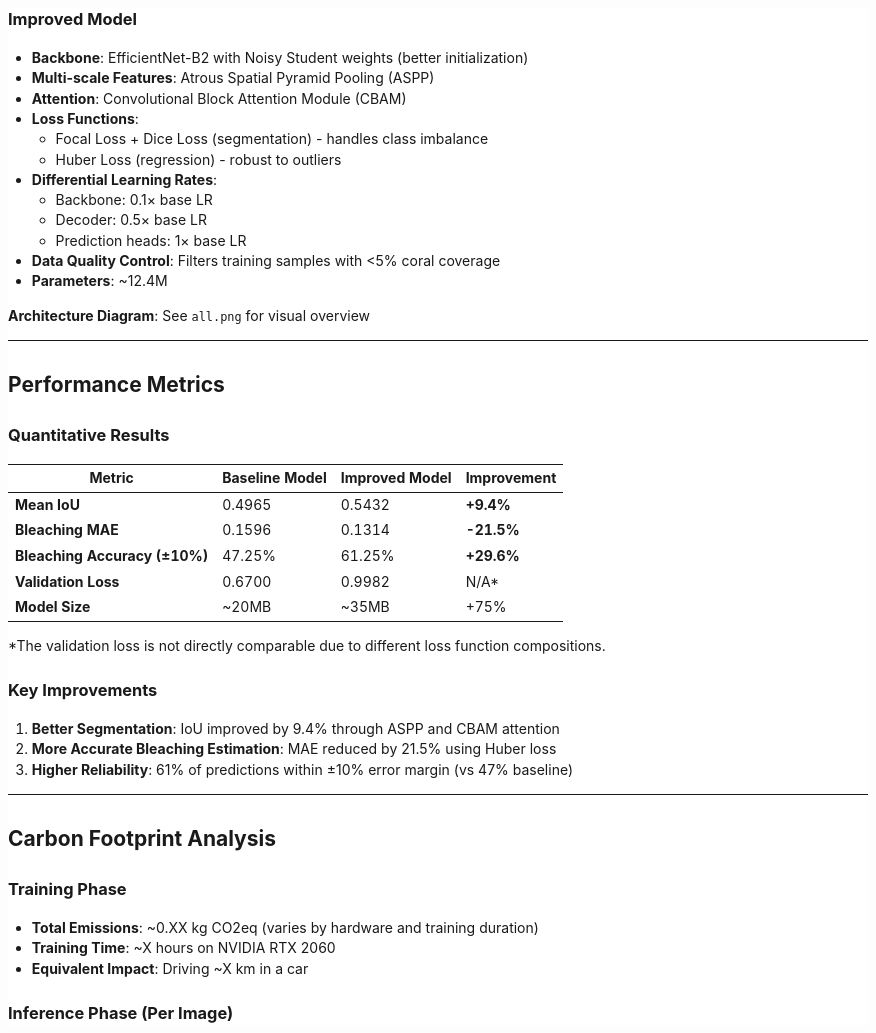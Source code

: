 ### Improved Model
- **Backbone**: EfficientNet-B2 with Noisy Student weights (better initialization)
- **Multi-scale Features**: Atrous Spatial Pyramid Pooling (ASPP)
- **Attention**: Convolutional Block Attention Module (CBAM)
- **Loss Functions**:
  - Focal Loss + Dice Loss (segmentation) - handles class imbalance
  - Huber Loss (regression) - robust to outliers
- **Differential Learning Rates**:
  - Backbone: 0.1× base LR
  - Decoder: 0.5× base LR
  - Prediction heads: 1× base LR
- **Data Quality Control**: Filters training samples with <5% coral coverage
- **Parameters**: ~12.4M

**Architecture Diagram**: See `all.png` for visual overview

---

## Performance Metrics

### Quantitative Results

| **Metric**                    | **Baseline Model** | **Improved Model** | **Improvement** |
| ----------------------------- | ------------------ | ------------------ | --------------- |
| **Mean IoU**                  | 0.4965             | 0.5432             | **+9.4%**       |
| **Bleaching MAE**             | 0.1596             | 0.1314             | **-21.5%**      |
| **Bleaching Accuracy (±10%)** | 47.25%             | 61.25%             | **+29.6%**      |
| **Validation Loss**           | 0.6700             | 0.9982             | N/A*            |
| **Model Size**                | ~20MB              | ~35MB              | +75%            |

*The validation loss is not directly comparable due to different loss function compositions.

### Key Improvements
1. **Better Segmentation**: IoU improved by 9.4% through ASPP and CBAM attention
2. **More Accurate Bleaching Estimation**: MAE reduced by 21.5% using Huber loss
3. **Higher Reliability**: 61% of predictions within ±10% error margin (vs 47% baseline)

---

## Carbon Footprint Analysis

### Training Phase

- **Total Emissions**: ~0.XX kg CO2eq (varies by hardware and training duration)
- **Training Time**: ~X hours on NVIDIA RTX 2060
- **Equivalent Impact**: Driving ~X km in a car

### Inference Phase (Per Image)
